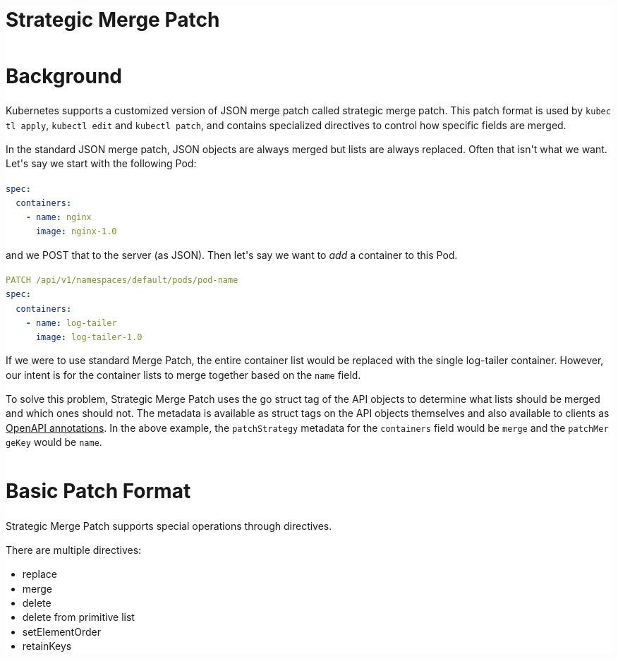 Strategic Merge Patch
=====================

# Background

Kubernetes supports a customized version of JSON merge patch called strategic merge patch.  This
patch format is used by `kubectl apply`, `kubectl edit` and `kubectl patch`, and contains
specialized directives to control how specific fields are merged.

In the standard JSON merge patch, JSON objects are always merged but lists are
always replaced. Often that isn't what we want. Let's say we start with the
following Pod:

```yaml
spec:
  containers:
    - name: nginx
      image: nginx-1.0
```

and we POST that to the server (as JSON). Then let's say we want to *add* a
container to this Pod.

```yaml
PATCH /api/v1/namespaces/default/pods/pod-name
spec:
  containers:
    - name: log-tailer
      image: log-tailer-1.0
```

If we were to use standard Merge Patch, the entire container list would be
replaced with the single log-tailer container. However, our intent is for the
container lists to merge together based on the `name` field.

To solve this problem, Strategic Merge Patch uses the go struct tag of the API
objects to determine what lists should be merged and which ones should not.
The metadata is available as struct tags on the API objects
themselves and also available to clients as [OpenAPI annotations](https://github.com/kubernetes/kubernetes/blob/master/api/openapi-spec/README.md#x-kubernetes-patch-strategy-and-x-kubernetes-patch-merge-key).
In the above example, the `patchStrategy` metadata for the `containers`
field would be `merge` and the `patchMergeKey` would be `name`.


# Basic Patch Format

Strategic Merge Patch supports special operations through directives.

There are multiple directives:

- replace
- merge
- delete
- delete from primitive list
- setElementOrder
- retainKeys 
